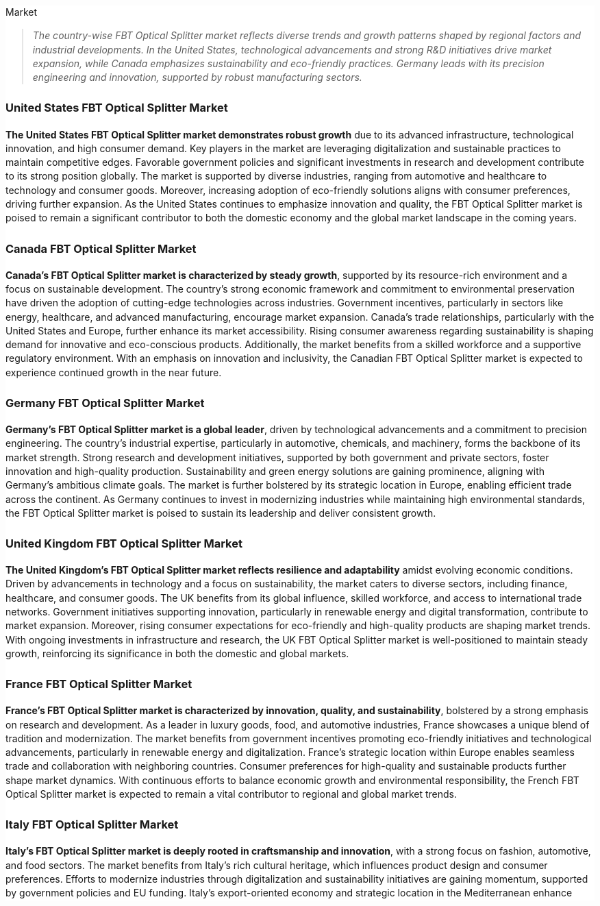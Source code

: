 Market<br /></span></h1><blockquote><p><em><span class="">The country-wise FBT Optical Splitter market reflects diverse trends and growth patterns shaped by regional factors and industrial developments. In the United States, technological advancements and strong R&amp;D initiatives drive market expansion, while Canada emphasizes sustainability and eco-friendly practices. Germany leads with its precision engineering and innovation, supported by robust manufacturing sectors.</span></em></p></blockquote><h3><strong>United States FBT Optical Splitter Market</strong></h3><p><strong>The United States FBT Optical Splitter market demonstrates robust growth</strong> due to its advanced infrastructure, technological innovation, and high consumer demand. Key players in the market are leveraging digitalization and sustainable practices to maintain competitive edges. Favorable government policies and significant investments in research and development contribute to its strong position globally. The market is supported by diverse industries, ranging from automotive and healthcare to technology and consumer goods. Moreover, increasing adoption of eco-friendly solutions aligns with consumer preferences, driving further expansion. As the United States continues to emphasize innovation and quality, the FBT Optical Splitter market is poised to remain a significant contributor to both the domestic economy and the global market landscape in the coming years.</p><h3><strong>Canada FBT Optical Splitter Market</strong></h3><p><strong>Canada&rsquo;s FBT Optical Splitter market is characterized by steady growth</strong>, supported by its resource-rich environment and a focus on sustainable development. The country&rsquo;s strong economic framework and commitment to environmental preservation have driven the adoption of cutting-edge technologies across industries. Government incentives, particularly in sectors like energy, healthcare, and advanced manufacturing, encourage market expansion. Canada&rsquo;s trade relationships, particularly with the United States and Europe, further enhance its market accessibility. Rising consumer awareness regarding sustainability is shaping demand for innovative and eco-conscious products. Additionally, the market benefits from a skilled workforce and a supportive regulatory environment. With an emphasis on innovation and inclusivity, the Canadian FBT Optical Splitter market is expected to experience continued growth in the near future.</p><h3><strong>Germany FBT Optical Splitter Market</strong></h3><p><strong>Germany&rsquo;s FBT Optical Splitter market is a global leader</strong>, driven by technological advancements and a commitment to precision engineering. The country&rsquo;s industrial expertise, particularly in automotive, chemicals, and machinery, forms the backbone of its market strength. Strong research and development initiatives, supported by both government and private sectors, foster innovation and high-quality production. Sustainability and green energy solutions are gaining prominence, aligning with Germany&rsquo;s ambitious climate goals. The market is further bolstered by its strategic location in Europe, enabling efficient trade across the continent. As Germany continues to invest in modernizing industries while maintaining high environmental standards, the FBT Optical Splitter market is poised to sustain its leadership and deliver consistent growth.</p><h3><strong>United Kingdom FBT Optical Splitter Market</strong></h3><p><strong>The United Kingdom&rsquo;s FBT Optical Splitter market reflects resilience and adaptability</strong> amidst evolving economic conditions. Driven by advancements in technology and a focus on sustainability, the market caters to diverse sectors, including finance, healthcare, and consumer goods. The UK benefits from its global influence, skilled workforce, and access to international trade networks. Government initiatives supporting innovation, particularly in renewable energy and digital transformation, contribute to market expansion. Moreover, rising consumer expectations for eco-friendly and high-quality products are shaping market trends. With ongoing investments in infrastructure and research, the UK FBT Optical Splitter market is well-positioned to maintain steady growth, reinforcing its significance in both the domestic and global markets.</p><h3><strong>France FBT Optical Splitter Market</strong></h3><p><strong>France&rsquo;s FBT Optical Splitter market is characterized by innovation, quality, and sustainability</strong>, bolstered by a strong emphasis on research and development. As a leader in luxury goods, food, and automotive industries, France showcases a unique blend of tradition and modernization. The market benefits from government incentives promoting eco-friendly initiatives and technological advancements, particularly in renewable energy and digitalization. France&rsquo;s strategic location within Europe enables seamless trade and collaboration with neighboring countries. Consumer preferences for high-quality and sustainable products further shape market dynamics. With continuous efforts to balance economic growth and environmental responsibility, the French FBT Optical Splitter market is expected to remain a vital contributor to regional and global market trends.</p><h3><strong>Italy FBT Optical Splitter Market</strong></h3><p><strong>Italy&rsquo;s FBT Optical Splitter market is deeply rooted in craftsmanship and innovation</strong>, with a strong focus on fashion, automotive, and food sectors. The market benefits from Italy&rsquo;s rich cultural heritage, which influences product design and consumer preferences. Efforts to modernize industries through digitalization and sustainability initiatives are gaining momentum, supported by government policies and EU funding. Italy&rsquo;s export-oriented economy and strategic location in the Mediterranean enhance